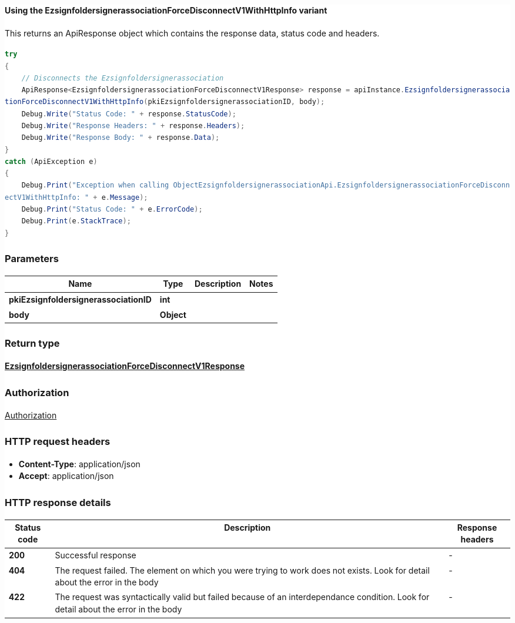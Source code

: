 #### Using the EzsignfoldersignerassociationForceDisconnectV1WithHttpInfo variant
This returns an ApiResponse object which contains the response data, status code and headers.

```csharp
try
{
    // Disconnects the Ezsignfoldersignerassociation
    ApiResponse<EzsignfoldersignerassociationForceDisconnectV1Response> response = apiInstance.EzsignfoldersignerassociationForceDisconnectV1WithHttpInfo(pkiEzsignfoldersignerassociationID, body);
    Debug.Write("Status Code: " + response.StatusCode);
    Debug.Write("Response Headers: " + response.Headers);
    Debug.Write("Response Body: " + response.Data);
}
catch (ApiException e)
{
    Debug.Print("Exception when calling ObjectEzsignfoldersignerassociationApi.EzsignfoldersignerassociationForceDisconnectV1WithHttpInfo: " + e.Message);
    Debug.Print("Status Code: " + e.ErrorCode);
    Debug.Print(e.StackTrace);
}
```

### Parameters

| Name | Type | Description | Notes |
|------|------|-------------|-------|
| **pkiEzsignfoldersignerassociationID** | **int** |  |  |
| **body** | **Object** |  |  |

### Return type

[**EzsignfoldersignerassociationForceDisconnectV1Response**](EzsignfoldersignerassociationForceDisconnectV1Response.md)

### Authorization

[Authorization](../README.md#Authorization)

### HTTP request headers

 - **Content-Type**: application/json
 - **Accept**: application/json


### HTTP response details
| Status code | Description | Response headers |
|-------------|-------------|------------------|
| **200** | Successful response |  -  |
| **404** | The request failed. The element on which you were trying to work does not exists. Look for detail about the error in the body |  -  |
| **422** | The request was syntactically valid but failed because of an interdependance condition. Look for detail about the error in the body |  -  |
